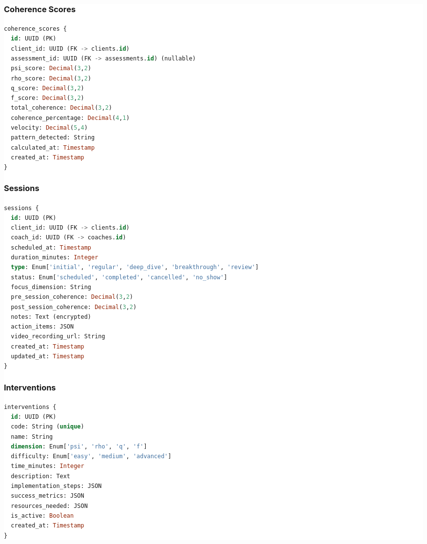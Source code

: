 ### Coherence Scores
```sql
coherence_scores {
  id: UUID (PK)
  client_id: UUID (FK -> clients.id)
  assessment_id: UUID (FK -> assessments.id) (nullable)
  psi_score: Decimal(3,2)
  rho_score: Decimal(3,2)
  q_score: Decimal(3,2)
  f_score: Decimal(3,2)
  total_coherence: Decimal(3,2)
  coherence_percentage: Decimal(4,1)
  velocity: Decimal(5,4)
  pattern_detected: String
  calculated_at: Timestamp
  created_at: Timestamp
}
```

### Sessions
```sql
sessions {
  id: UUID (PK)
  client_id: UUID (FK -> clients.id)
  coach_id: UUID (FK -> coaches.id)
  scheduled_at: Timestamp
  duration_minutes: Integer
  type: Enum['initial', 'regular', 'deep_dive', 'breakthrough', 'review']
  status: Enum['scheduled', 'completed', 'cancelled', 'no_show']
  focus_dimension: String
  pre_session_coherence: Decimal(3,2)
  post_session_coherence: Decimal(3,2)
  notes: Text (encrypted)
  action_items: JSON
  video_recording_url: String
  created_at: Timestamp
  updated_at: Timestamp
}
```

### Interventions
```sql
interventions {
  id: UUID (PK)
  code: String (unique)
  name: String
  dimension: Enum['psi', 'rho', 'q', 'f']
  difficulty: Enum['easy', 'medium', 'advanced']
  time_minutes: Integer
  description: Text
  implementation_steps: JSON
  success_metrics: JSON
  resources_needed: JSON
  is_active: Boolean
  created_at: Timestamp
}
```
